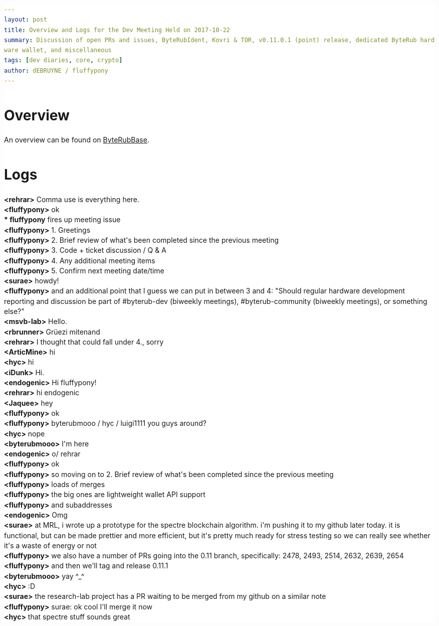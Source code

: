 ```yaml
---
layout: post
title: Overview and Logs for the Dev Meeting Held on 2017-10-22
summary: Discussion of open PRs and issues, ByteRubIdent, Kovri & TOR, v0.11.0.1 (point) release, dedicated ByteRub hardware wallet, and miscellaneous
tags: [dev diaries, core, crypto]
author: dEBRUYNE / fluffypony
---
```


# Overview  

An overview can be found on [ByteRubBase](https://byterubbase.com/wiki/DevMeeting_2017-10-22).  

# Logs  

**\<rehrar>** Comma use is everything here.  
**\<fluffypony>** ok  
**\* fluffypony** fires up meeting issue  
**\<fluffypony>** 1. Greetings  
**\<fluffypony>** 2. Brief review of what's been completed since the previous meeting  
**\<fluffypony>** 3. Code + ticket discussion / Q & A  
**\<fluffypony>** 4. Any additional meeting items  
**\<fluffypony>** 5. Confirm next meeting date/time  
**\<surae>** howdy!  
**\<fluffypony>** and an additional point that I guess we can put in between 3 and 4: "Should regular hardware development reporting and discussion be part of #byterub-dev (biweekly meetings), #byterub-community (biweekly meetings), or something else?"  
**\<msvb-lab>** Hello.  
**\<rbrunner>** Grüezi mitenand  
**\<rehrar>** I thought that could fall under 4., sorry  
**\<ArticMine>** hi  
**\<hyc>** hi  
**\<iDunk>** Hi.  
**\<endogenic>** Hi fluffypony!  
**\<rehrar>** hi endogenic  
**\<Jaquee>** hey  
**\<fluffypony>** ok  
**\<fluffypony>** byterubmooo / hyc / luigi1111 you guys around?  
**\<hyc>** nope  
**\<byterubmooo>** I'm here  
**\<endogenic>** o/ rehrar  
**\<fluffypony>** ok  
**\<fluffypony>** so moving on to 2. Brief review of what's been completed since the previous meeting  
**\<fluffypony>** loads of merges  
**\<fluffypony>** the big ones are lightweight wallet API support  
**\<fluffypony>** and subaddresses  
**\<endogenic>** Omg  
**\<surae>** at MRL, i wrote up a prototype for the spectre blockchain algorithm. i'm pushing it to my github later today. it is functional, but can be made prettier and more efficient, but it's pretty much ready for stress testing so we can really see whether it's a waste of energy or not  
**\<fluffypony>** we also have a number of PRs going into the 0.11 branch, specifically: 2478, 2493, 2514, 2632, 2639, 2654  
**\<fluffypony>** and then we'll tag and release 0.11.1  
**\<byterubmooo>** yay ^\_^  
**\<hyc>** :D  
**\<surae>** the research-lab project has a PR waiting to be merged from my github on a similar note  
**\<fluffypony>** surae: ok cool I'll merge it now  
**\<hyc>** that spectre stuff sounds great  